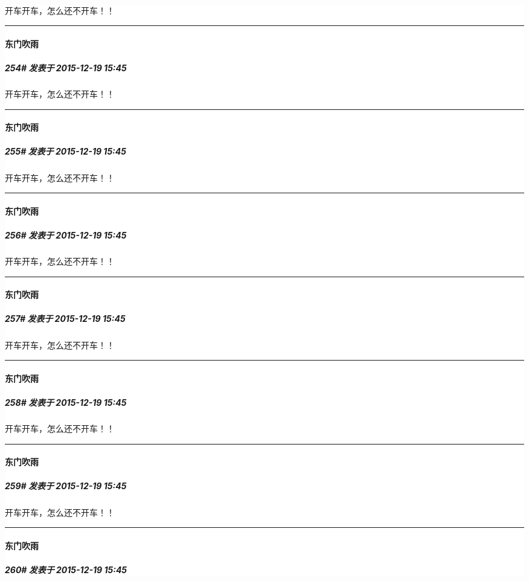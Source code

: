 
开车开车，怎么还不开车！！


*****

####  东门吹雨  
##### 254#       发表于 2015-12-19 15:45


开车开车，怎么还不开车！！


*****

####  东门吹雨  
##### 255#       发表于 2015-12-19 15:45


开车开车，怎么还不开车！！


*****

####  东门吹雨  
##### 256#       发表于 2015-12-19 15:45


开车开车，怎么还不开车！！


*****

####  东门吹雨  
##### 257#       发表于 2015-12-19 15:45


开车开车，怎么还不开车！！


*****

####  东门吹雨  
##### 258#       发表于 2015-12-19 15:45


开车开车，怎么还不开车！！


*****

####  东门吹雨  
##### 259#       发表于 2015-12-19 15:45


开车开车，怎么还不开车！！


*****

####  东门吹雨  
##### 260#       发表于 2015-12-19 15:45
